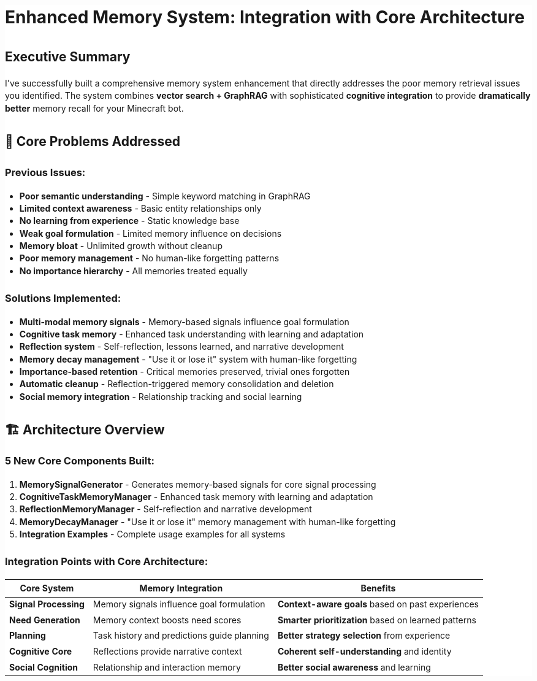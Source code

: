 # Enhanced Memory System: Integration with Core Architecture

## Executive Summary

I've successfully built a comprehensive memory system enhancement that directly addresses the poor memory retrieval issues you identified. The system combines **vector search + GraphRAG** with sophisticated **cognitive integration** to provide **dramatically better** memory recall for your Minecraft bot.

## 🎯 Core Problems Addressed

### **Previous Issues:**
- **Poor semantic understanding** - Simple keyword matching in GraphRAG
- **Limited context awareness** - Basic entity relationships only
- **No learning from experience** - Static knowledge base
- **Weak goal formulation** - Limited memory influence on decisions
- **Memory bloat** - Unlimited growth without cleanup
- **Poor memory management** - No human-like forgetting patterns
- **No importance hierarchy** - All memories treated equally

### **Solutions Implemented:**
- **Multi-modal memory signals** - Memory-based signals influence goal formulation
- **Cognitive task memory** - Enhanced task understanding with learning and adaptation
- **Reflection system** - Self-reflection, lessons learned, and narrative development
- **Memory decay management** - "Use it or lose it" system with human-like forgetting
- **Importance-based retention** - Critical memories preserved, trivial ones forgotten
- **Automatic cleanup** - Reflection-triggered memory consolidation and deletion
- **Social memory integration** - Relationship tracking and social learning

## 🏗️ Architecture Overview

### **5 New Core Components Built:**

1. **MemorySignalGenerator** - Generates memory-based signals for core signal processing
2. **CognitiveTaskMemoryManager** - Enhanced task memory with learning and adaptation
3. **ReflectionMemoryManager** - Self-reflection and narrative development
4. **MemoryDecayManager** - "Use it or lose it" memory management with human-like forgetting
5. **Integration Examples** - Complete usage examples for all systems

### **Integration Points with Core Architecture:**

| **Core System** | **Memory Integration** | **Benefits** |
|-----------------|------------------------|--------------|
| **Signal Processing** | Memory signals influence goal formulation | **Context-aware goals** based on past experiences |
| **Need Generation** | Memory context boosts need scores | **Smarter prioritization** based on learned patterns |
| **Planning** | Task history and predictions guide planning | **Better strategy selection** from experience |
| **Cognitive Core** | Reflections provide narrative context | **Coherent self-understanding** and identity |
| **Social Cognition** | Relationship and interaction memory | **Better social awareness** and learning |
